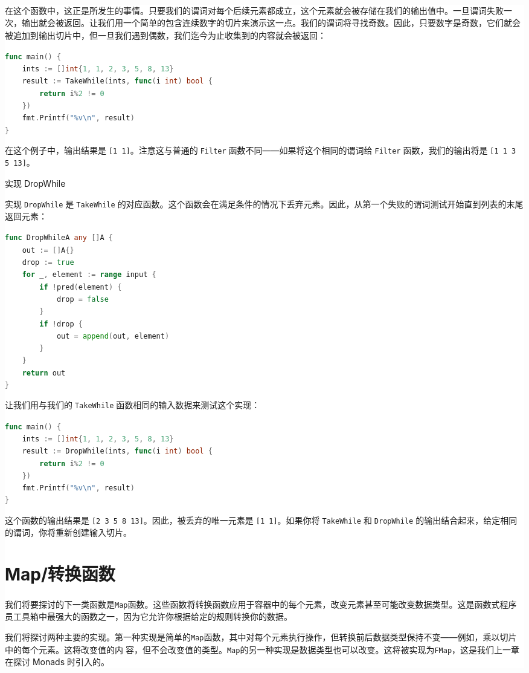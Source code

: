 在这个函数中，这正是所发生的事情。只要我们的谓词对每个后续元素都成立，这个元素就会被存储在我们的输出值中。一旦谓词失败一次，输出就会被返回。让我们用一个简单的包含连续数字的切片来演示这一点。我们的谓词将寻找奇数。因此，只要数字是奇数，它们就会被追加到输出切片中，但一旦我们遇到偶数，我们迄今为止收集到的内容就会被返回：

```go
func main() {
	ints := []int{1, 1, 2, 3, 5, 8, 13}
	result := TakeWhile(ints, func(i int) bool {
		return i%2 != 0
	})
	fmt.Printf("%v\n", result)
}
```

在这个例子中，输出结果是 `[1 1]`。注意这与普通的 `Filter` 函数不同——如果将这个相同的谓词给 `Filter` 函数，我们的输出将是 `[1 1 3 5 13]`。

实现 DropWhile

实现 `DropWhile` 是 `TakeWhile` 的对应函数。这个函数会在满足条件的情况下丢弃元素。因此，从第一个失败的谓词测试开始直到列表的末尾返回元素：

```go
func DropWhileA any []A {
	out := []A{}
	drop := true
	for _, element := range input {
		if !pred(element) {
			drop = false
		}
		if !drop {
			out = append(out, element)
		}
	}
	return out
}
```

让我们用与我们的 `TakeWhile` 函数相同的输入数据来测试这个实现：

```go
func main() {
	ints := []int{1, 1, 2, 3, 5, 8, 13}
	result := DropWhile(ints, func(i int) bool {
		return i%2 != 0
	})
	fmt.Printf("%v\n", result)
}
```

这个函数的输出结果是 `[2 3 5 8 13]`。因此，被丢弃的唯一元素是 `[1 1]`。如果你将 `TakeWhile` 和 `DropWhile` 的输出结合起来，给定相同的谓词，你将重新创建输入切片。

# Map/转换函数

我们将要探讨的下一类函数是`Map`函数。这些函数将转换函数应用于容器中的每个元素，改变元素甚至可能改变数据类型。这是函数式程序员工具箱中最强大的函数之一，因为它允许你根据给定的规则转换你的数据。

我们将探讨两种主要的实现。第一种实现是简单的`Map`函数，其中对每个元素执行操作，但转换前后数据类型保持不变——例如，乘以切片中的每个元素。这将改变值的内 容，但不会改变值的类型。`Map`的另一种实现是数据类型也可以改变。这将被实现为`FMap`，这是我们上一章在探讨 Monads 时引入的。
